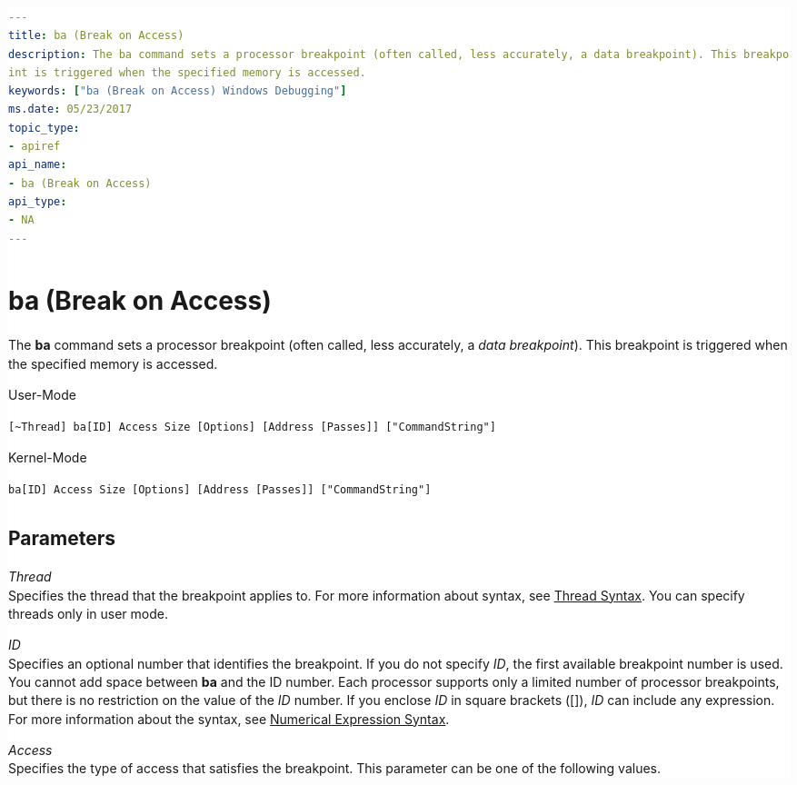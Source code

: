 ```yaml
---
title: ba (Break on Access)
description: The ba command sets a processor breakpoint (often called, less accurately, a data breakpoint). This breakpoint is triggered when the specified memory is accessed.
keywords: ["ba (Break on Access) Windows Debugging"]
ms.date: 05/23/2017
topic_type:
- apiref
api_name:
- ba (Break on Access)
api_type:
- NA
---
```


# ba (Break on Access)


The **ba** command sets a processor breakpoint (often called, less accurately, a *data breakpoint*). This breakpoint is triggered when the specified memory is accessed.

User-Mode

```dbgcmd
[~Thread] ba[ID] Access Size [Options] [Address [Passes]] ["CommandString"]
```

Kernel-Mode

```dbgcmd
ba[ID] Access Size [Options] [Address [Passes]] ["CommandString"]
```

## <span id="ddk_cmd_break_on_access_dbg"></span><span id="DDK_CMD_BREAK_ON_ACCESS_DBG"></span>Parameters


<span id="_______Thread______"></span><span id="_______thread______"></span><span id="_______THREAD______"></span> *Thread*   
Specifies the thread that the breakpoint applies to. For more information about syntax, see [Thread Syntax](thread-syntax.md). You can specify threads only in user mode.

<span id="_______ID______"></span><span id="_______id______"></span> *ID*   
Specifies an optional number that identifies the breakpoint. If you do not specify *ID*, the first available breakpoint number is used. You cannot add space between **ba** and the ID number. Each processor supports only a limited number of processor breakpoints, but there is no restriction on the value of the *ID* number. If you enclose *ID* in square brackets (\[\]), *ID* can include any expression. For more information about the syntax, see [Numerical Expression Syntax](numerical-expression-syntax.md).

<span id="_______Access______"></span><span id="_______access______"></span><span id="_______ACCESS______"></span> *Access*   
Specifies the type of access that satisfies the breakpoint. This parameter can be one of the following values.
